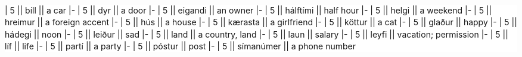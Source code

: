 | 5 || bíll || a car
|-
| 5 || dyr || a door
|-
| 5 || eigandi || an owner
|-
| 5 || hálftími || half hour
|-
| 5 || helgi || a weekend
|-
| 5 || hreimur || a foreign accent
|-
| 5 || hús || a house
|-
| 5 || kærasta || a girlfriend
|-
| 5 || köttur || a cat
|-
| 5 || glaður || happy
|-
| 5 || hádegi || noon
|-
| 5 || leiður || sad
|-
| 5 || land || a country, land
|-
| 5 || laun || salary
|-
| 5 || leyfi || vacation; permission
|-
| 5 || líf || life
|-
| 5 || partí || a party
|-
| 5 || póstur || post
|-
| 5 || símanúmer || a phone number